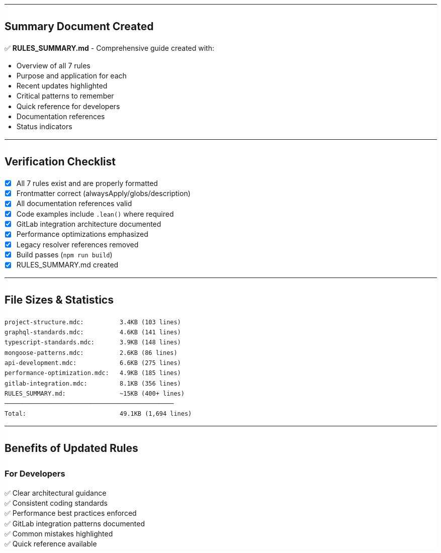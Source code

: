 ```
```

---

## Summary Document Created

✅ **RULES_SUMMARY.md** - Comprehensive guide created with:
- Overview of all 7 rules
- Purpose and application for each
- Recent updates highlighted
- Critical patterns to remember
- Quick reference for developers
- Documentation references
- Status indicators

---

## Verification Checklist

- [x] All 7 rules exist and are properly formatted
- [x] Frontmatter correct (alwaysApply/globs/description)
- [x] All documentation references valid
- [x] Code examples include `.lean()` where required
- [x] GitLab integration architecture documented
- [x] Performance optimizations emphasized
- [x] Legacy resolver references removed
- [x] Build passes (`npm run build`)
- [x] RULES_SUMMARY.md created

---

## File Sizes & Statistics

```
project-structure.mdc:          3.4KB (103 lines)
graphql-standards.mdc:          4.6KB (141 lines)
typescript-standards.mdc:       3.9KB (148 lines)
mongoose-patterns.mdc:          2.6KB (86 lines)
api-development.mdc:            6.6KB (275 lines)
performance-optimization.mdc:   4.9KB (185 lines)
gitlab-integration.mdc:         8.1KB (356 lines)
RULES_SUMMARY.md:               ~15KB (400+ lines)
───────────────────────────────────────────────
Total:                          49.1KB (1,694 lines)
```

---

## Benefits of Updated Rules

### For Developers
✅ Clear architectural guidance  
✅ Consistent coding standards  
✅ Performance best practices enforced  
✅ GitLab integration patterns documented  
✅ Common mistakes highlighted  
✅ Quick reference available  
